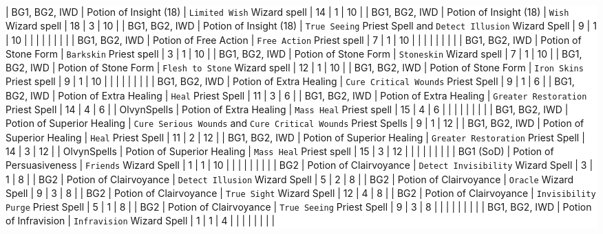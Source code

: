 | BG1, BG2, IWD |    Potion of Insight (18)                | `Limited Wish` Wizard spell                                                        |             14    |    1  |    10 |
| BG1, BG2, IWD |    Potion of Insight (18)                | `Wish` Wizard spell                                                                |             18    |    3  |    10 |
| BG1, BG2, IWD |    Potion of Insight (18)                | `True Seeing` Priest Spell and `Detect Illusion` Wizard Spell                      |              9    |    1  |    10 |
|               |                                          |                                                                                    |                   |       |       |
| BG1, BG2, IWD |    Potion of Free Action                 | `Free Action` Priest spell                                                         |              7    |    1  |    10 |
|               |                                          |                                                                                    |                   |       |       |
| BG1, BG2, IWD |    Potion of Stone Form                  | `Barkskin` Priest spell                                                            |              3    |    1  |    10 |
| BG1, BG2, IWD |    Potion of Stone Form                  | `Stoneskin` Wizard spell                                                           |              7    |    1  |    10 |
| BG1, BG2, IWD |    Potion of Stone Form                  | `Flesh to Stone` Wizard spell                                                      |             12    |    1  |    10 |
| BG1, BG2, IWD |    Potion of Stone Form                  | `Iron Skins` Priest spell                                                          |              9    |    1  |    10 |
|               |                                          |                                                                                    |                   |       |       |
| BG1, BG2, IWD |    Potion of Extra Healing               | `Cure Critical Wounds` Priest Spell                                                |              9    |    1  |     6 |
| BG1, BG2, IWD |    Potion of Extra Healing               | `Heal` Priest Spell                                                                |             11    |    3  |     6 |
| BG1, BG2, IWD |    Potion of Extra Healing               | `Greater Restoration` Priest Spell                                                 |             14    |    4  |     6 |
| OlvynSpells   |    Potion of Extra Healing               | `Mass Heal` Priest spell                                                           |             15    |    4  |     6 |
|               |                                          |                                                                                    |                   |       |       |
| BG1, BG2, IWD |    Potion of Superior Healing            | `Cure Serious Wounds` and `Cure Critical Wounds` Priest Spells                     |              9    |    1  |    12 |
| BG1, BG2, IWD |    Potion of Superior Healing            | `Heal` Priest Spell                                                                |             11    |    2  |    12 |
| BG1, BG2, IWD |    Potion of Superior Healing            | `Greater Restoration` Priest Spell                                                 |             14    |    3  |    12 |
| OlvynSpells   |    Potion of Superior Healing            | `Mass Heal` Priest spell                                                           |             15    |    3  |    12 |
|               |                                          |                                                                                    |                   |       |       |
| BG1 (SoD)     |   Potion of Persuasiveness               | `Friends` Wizard Spell                                                             |              1    |    1  |    10 |
|               |                                          |                                                                                    |                   |       |       |
| BG2           |   Potion of Clairvoyance                 | `Detect Invisibility` Wizard Spell                                                 |              3    |    1  |     8 |
| BG2           |   Potion of Clairvoyance                 | `Detect Illusion` Wizard Spell                                                     |              5    |    2  |     8 |
| BG2           |   Potion of Clairvoyance                 | `Oracle` Wizard Spell                                                              |              9    |    3  |     8 |
| BG2           |   Potion of Clairvoyance                 | `True Sight` Wizard Spell                                                          |             12    |    4  |     8 |
| BG2           |   Potion of Clairvoyance                 | `Invisibility Purge` Priest Spell                                                  |              5    |    1  |     8 |
| BG2           |   Potion of Clairvoyance                 | `True Seeing` Priest Spell                                                         |              9    |    3  |     8 |
|               |                                          |                                                                                    |                   |       |       |
| BG1, BG2, IWD |   Potion of Infravision                  | `Infravision` Wizard Spell                                                         |              1    |    1  |     4 |
|               |                                          |                                                                                    |                   |       |       |